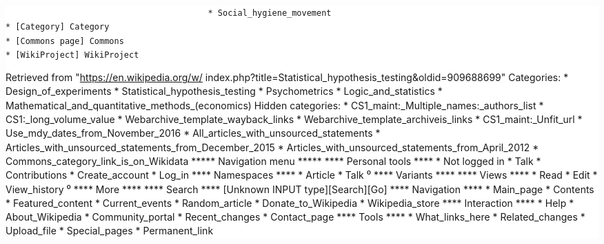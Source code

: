                                              * Social_hygiene_movement
    * [Category] Category
    * [Commons page] Commons
    * [WikiProject] WikiProject

Retrieved from "https://en.wikipedia.org/w/
index.php?title=Statistical_hypothesis_testing&oldid=909688699"
Categories:
    * Design_of_experiments
    * Statistical_hypothesis_testing
    * Psychometrics
    * Logic_and_statistics
    * Mathematical_and_quantitative_methods_(economics)
Hidden categories:
    * CS1_maint:_Multiple_names:_authors_list
    * CS1:_long_volume_value
    * Webarchive_template_wayback_links
    * Webarchive_template_archiveis_links
    * CS1_maint:_Unfit_url
    * Use_mdy_dates_from_November_2016
    * All_articles_with_unsourced_statements
    * Articles_with_unsourced_statements_from_December_2015
    * Articles_with_unsourced_statements_from_April_2012
    * Commons_category_link_is_on_Wikidata
***** Navigation menu *****
**** Personal tools ****
    * Not logged in
    * Talk
    * Contributions
    * Create_account
    * Log_in
**** Namespaces ****
    * Article
    * Talk
⁰
**** Variants ****
**** Views ****
    * Read
    * Edit
    * View_history
⁰
**** More ****
**** Search ****
[Unknown INPUT type][Search][Go]
**** Navigation ****
    * Main_page
    * Contents
    * Featured_content
    * Current_events
    * Random_article
    * Donate_to_Wikipedia
    * Wikipedia_store
**** Interaction ****
    * Help
    * About_Wikipedia
    * Community_portal
    * Recent_changes
    * Contact_page
**** Tools ****
    * What_links_here
    * Related_changes
    * Upload_file
    * Special_pages
    * Permanent_link